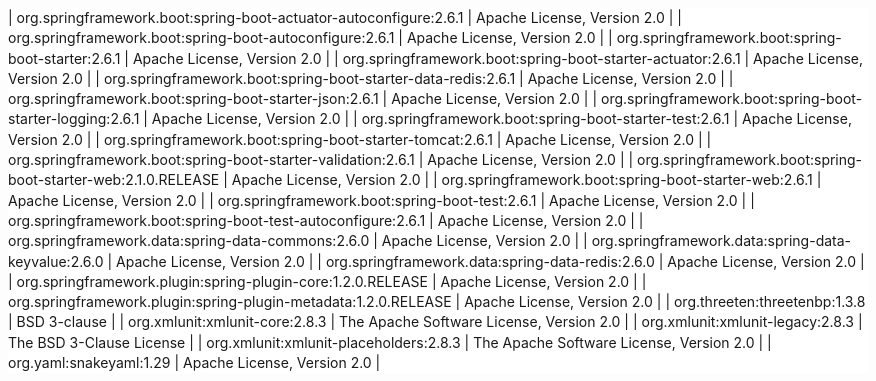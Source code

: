 | org.springframework.boot:spring-boot-actuator-autoconfigure:2.6.1 | Apache License, Version 2.0 |
| org.springframework.boot:spring-boot-autoconfigure:2.6.1 | Apache License, Version 2.0 |
| org.springframework.boot:spring-boot-starter:2.6.1 | Apache License, Version 2.0 |
| org.springframework.boot:spring-boot-starter-actuator:2.6.1 | Apache License, Version 2.0 |
| org.springframework.boot:spring-boot-starter-data-redis:2.6.1 | Apache License, Version 2.0 |
| org.springframework.boot:spring-boot-starter-json:2.6.1 | Apache License, Version 2.0 |
| org.springframework.boot:spring-boot-starter-logging:2.6.1 | Apache License, Version 2.0 |
| org.springframework.boot:spring-boot-starter-test:2.6.1 | Apache License, Version 2.0 |
| org.springframework.boot:spring-boot-starter-tomcat:2.6.1 | Apache License, Version 2.0 |
| org.springframework.boot:spring-boot-starter-validation:2.6.1 | Apache License, Version 2.0 |
| org.springframework.boot:spring-boot-starter-web:2.1.0.RELEASE | Apache License, Version 2.0 |
| org.springframework.boot:spring-boot-starter-web:2.6.1 | Apache License, Version 2.0 |
| org.springframework.boot:spring-boot-test:2.6.1 | Apache License, Version 2.0 |
| org.springframework.boot:spring-boot-test-autoconfigure:2.6.1 | Apache License, Version 2.0 |
| org.springframework.data:spring-data-commons:2.6.0 | Apache License, Version 2.0 |
| org.springframework.data:spring-data-keyvalue:2.6.0 | Apache License, Version 2.0 |
| org.springframework.data:spring-data-redis:2.6.0 | Apache License, Version 2.0 |
| org.springframework.plugin:spring-plugin-core:1.2.0.RELEASE | Apache License, Version 2.0 |
| org.springframework.plugin:spring-plugin-metadata:1.2.0.RELEASE | Apache License, Version 2.0 |
| org.threeten:threetenbp:1.3.8 | BSD 3-clause |
| org.xmlunit:xmlunit-core:2.8.3 | The Apache Software License, Version 2.0 |
| org.xmlunit:xmlunit-legacy:2.8.3 | The BSD 3-Clause License |
| org.xmlunit:xmlunit-placeholders:2.8.3 | The Apache Software License, Version 2.0 |
| org.yaml:snakeyaml:1.29 | Apache License, Version 2.0 |
